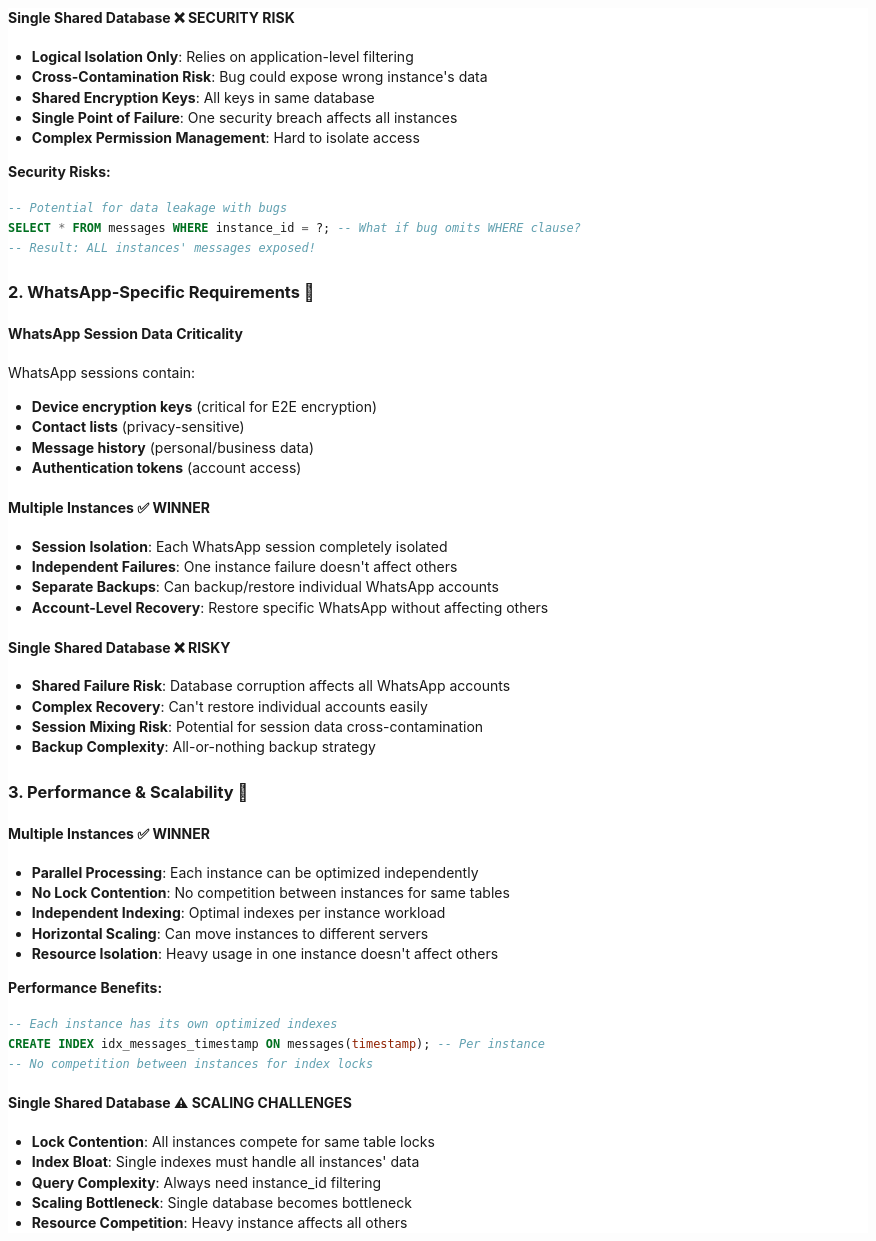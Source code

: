 #### **Single Shared Database** ❌ **SECURITY RISK**
- **Logical Isolation Only**: Relies on application-level filtering
- **Cross-Contamination Risk**: Bug could expose wrong instance's data
- **Shared Encryption Keys**: All keys in same database
- **Single Point of Failure**: One security breach affects all instances
- **Complex Permission Management**: Hard to isolate access

**Security Risks:**
```sql
-- Potential for data leakage with bugs
SELECT * FROM messages WHERE instance_id = ?; -- What if bug omits WHERE clause?
-- Result: ALL instances' messages exposed!
```

### 2. **WhatsApp-Specific Requirements** 📱

#### **WhatsApp Session Data Criticality**
WhatsApp sessions contain:
- **Device encryption keys** (critical for E2E encryption)
- **Contact lists** (privacy-sensitive)
- **Message history** (personal/business data)
- **Authentication tokens** (account access)

#### **Multiple Instances** ✅ **WINNER**
- **Session Isolation**: Each WhatsApp session completely isolated
- **Independent Failures**: One instance failure doesn't affect others
- **Separate Backups**: Can backup/restore individual WhatsApp accounts
- **Account-Level Recovery**: Restore specific WhatsApp without affecting others

#### **Single Shared Database** ❌ **RISKY**
- **Shared Failure Risk**: Database corruption affects all WhatsApp accounts
- **Complex Recovery**: Can't restore individual accounts easily
- **Session Mixing Risk**: Potential for session data cross-contamination
- **Backup Complexity**: All-or-nothing backup strategy

### 3. **Performance & Scalability** 🚀

#### **Multiple Instances** ✅ **WINNER**
- **Parallel Processing**: Each instance can be optimized independently
- **No Lock Contention**: No competition between instances for same tables
- **Independent Indexing**: Optimal indexes per instance workload
- **Horizontal Scaling**: Can move instances to different servers
- **Resource Isolation**: Heavy usage in one instance doesn't affect others

**Performance Benefits:**
```sql
-- Each instance has its own optimized indexes
CREATE INDEX idx_messages_timestamp ON messages(timestamp); -- Per instance
-- No competition between instances for index locks
```

#### **Single Shared Database** ⚠️ **SCALING CHALLENGES**
- **Lock Contention**: All instances compete for same table locks
- **Index Bloat**: Single indexes must handle all instances' data
- **Query Complexity**: Always need instance_id filtering
- **Scaling Bottleneck**: Single database becomes bottleneck
- **Resource Competition**: Heavy instance affects all others
